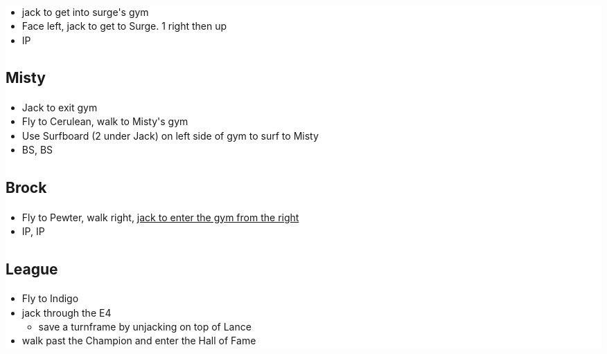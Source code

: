 - jack to get into surge's gym
- Face left, jack to get to Surge. 1 right then up
- IP

## Misty
- Jack to exit gym
- Fly to Cerulean, walk to Misty's gym
- Use Surfboard (2 under Jack) on left side of gym to surf to Misty
- BS, BS

## Brock
- Fly to Pewter, walk right, [jack to enter the gym from the right](https://gunnermaniac.com/pokeworld?map=1#54/80/RRRRUUUUUUUUULL)
- IP, IP

## League
- Fly to Indigo
- jack through the E4
  - save a turnframe by unjacking on top of Lance
- walk past the Champion and enter the Hall of Fame
